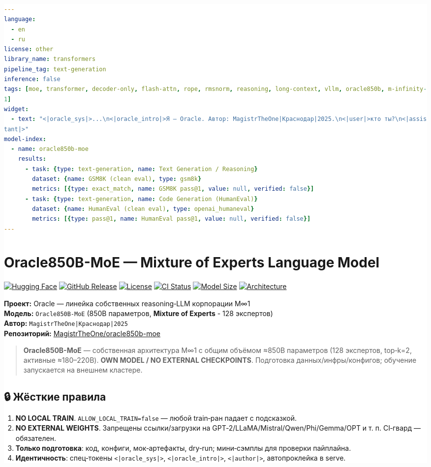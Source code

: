 ```yaml
---
language:
  - en
  - ru
license: other
library_name: transformers
pipeline_tag: text-generation
inference: false
tags: [moe, transformer, decoder-only, flash-attn, rope, rmsnorm, reasoning, long-context, vllm, oracle850b, m-infinity-1]
widget:
  - text: "<|oracle_sys|>...\n<|oracle_intro|>Я — Oracle. Автор: MagistrTheOne|Краснодар|2025.\n<|user|>кто ты?\n<|assistant|>"
model-index:
  - name: oracle850b-moe
    results:
      - task: {type: text-generation, name: Text Generation / Reasoning}
        dataset: {name: GSM8K (clean eval), type: gsm8k}
        metrics: [{type: exact_match, name: GSM8K pass@1, value: null, verified: false}]
      - task: {type: text-generation, name: Code Generation (HumanEval)}
        dataset: {name: HumanEval (clean eval), type: openai_humaneval}
        metrics: [{type: pass@1, name: HumanEval pass@1, value: null, verified: false}]
---
```


# Oracle850B-MoE — Mixture of Experts Language Model

[![Hugging Face](https://img.shields.io/badge/%F0%9F%A4%97%20Hugging%20Face-MagistrTheOne%2Foracle850b--moe-blue)](https://huggingface.co/MagistrTheOne/oracle850b-moe)
[![GitHub Release](https://img.shields.io/github/v/release/MagistrTheOne/oracle850b-moe?include_prereleases)](https://github.com/MagistrTheOne/oracle850b-moe/releases)
[![License](https://img.shields.io/badge/License-Proprietary%20Research-red.svg)](LICENSE)
[![CI Status](https://img.shields.io/badge/CI-Guard%20External%20Models-green.svg)](ci/guard_external_models.yml)
[![Model Size](https://img.shields.io/badge/Parameters-850B-orange.svg)](#model-architecture)
[![Architecture](https://img.shields.io/badge/Architecture-MoE%20Transformer-blue.svg)](#model-architecture)

**Проект:** Oracle — линейка собственных reasoning‑LLM корпорации M∞1  
**Модель:** `Oracle850B-MoE` (850B параметров, **Mixture of Experts** - 128 экспертов)  
**Автор:** `MagistrTheOne|Краснодар|2025`  
**Репозиторий:** [MagistrTheOne/oracle850b-moe](https://github.com/MagistrTheOne/oracle850b-moe)

> **Oracle850B-MoE** — собственная архитектура M∞1 с общим объёмом ≈850B параметров (128 экспертов, top‑k=2, активные ≈180–220B). **OWN MODEL / NO EXTERNAL CHECKPOINTS**. Подготовка данных/инфры/конфигов; обучение запускается на внешнем кластере.

## 🔒 Жёсткие правила

1. **NO LOCAL TRAIN**. `ALLOW_LOCAL_TRAIN=false` — любой train‑ран падает с подсказкой.
2. **NO EXTERNAL WEIGHTS**. Запрещены ссылки/загрузки на GPT‑2/LLaMA/Mistral/Qwen/Phi/Gemma/OPT и т. п. CI‑гвард — обязателен.
3. **Только подготовка**: код, конфиги, мок‑артефакты, dry‑run; мини‑сэмплы для проверки пайплайна.
4. **Идентичность**: спец‑токены `<|oracle_sys|>`, `<|oracle_intro|>`, `<|author|>`, автопроклейка в serve.
